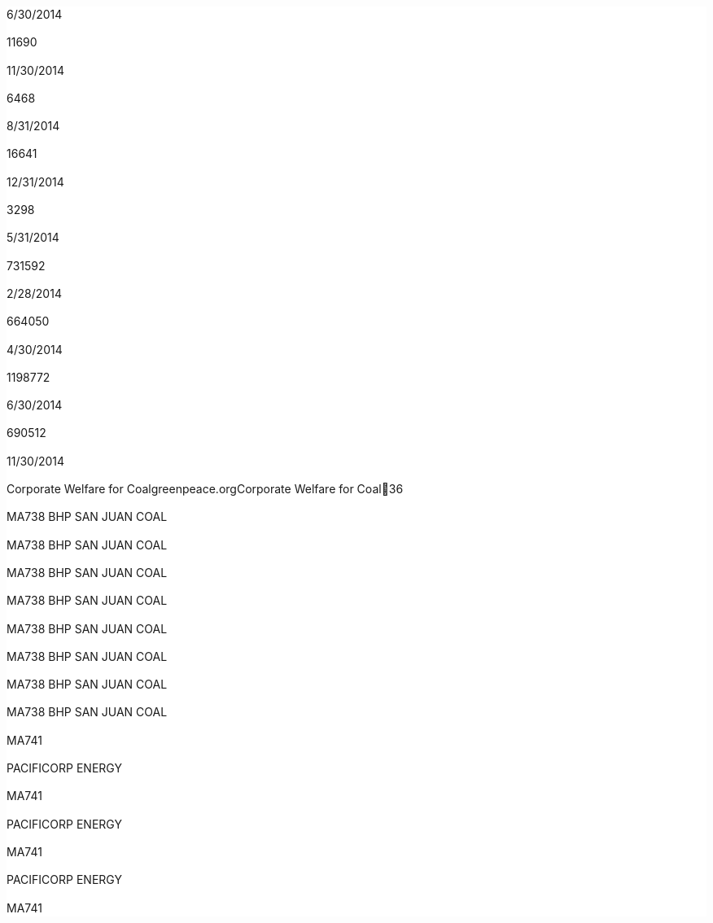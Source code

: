 6/30/2014

11690

11/30/2014

6468

8/31/2014

16641

12/31/2014

3298

5/31/2014

731592

2/28/2014

664050

4/30/2014

1198772

6/30/2014

690512

11/30/2014

Corporate Welfare for Coalgreenpeace.orgCorporate Welfare for Coal36

MA738 BHP SAN JUAN COAL

MA738 BHP SAN JUAN COAL

MA738 BHP SAN JUAN COAL

MA738 BHP SAN JUAN COAL

MA738 BHP SAN JUAN COAL

MA738 BHP SAN JUAN COAL

MA738 BHP SAN JUAN COAL

MA738 BHP SAN JUAN COAL

MA741

PACIFICORP ENERGY

MA741

PACIFICORP ENERGY

MA741

PACIFICORP ENERGY

MA741
